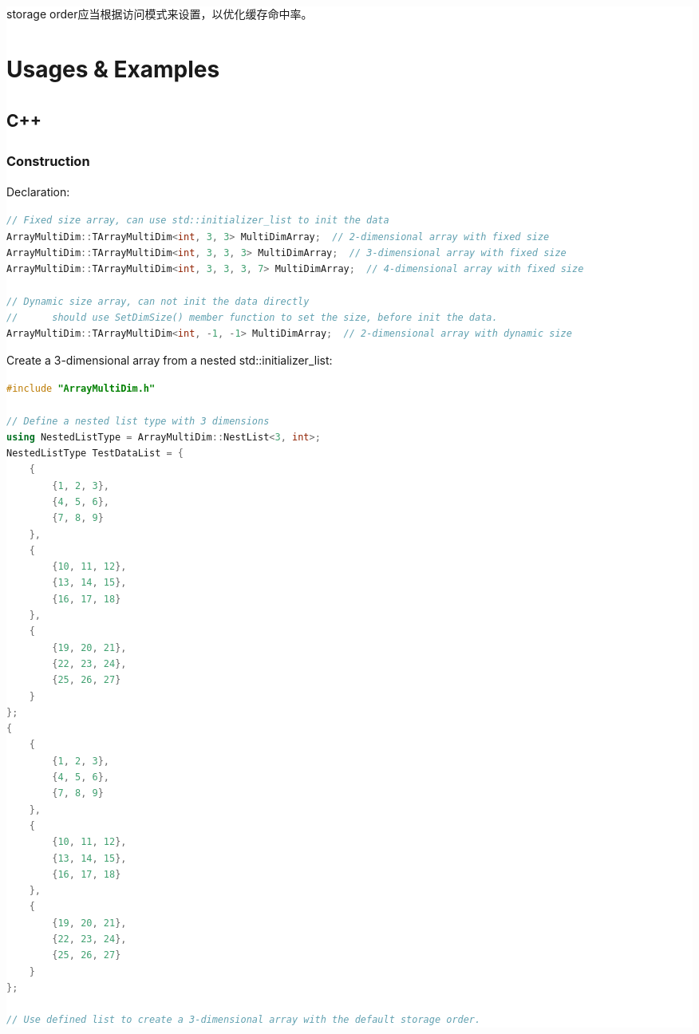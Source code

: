 storage order应当根据访问模式来设置，以优化缓存命中率。

# Usages & Examples

## C++

### Construction
Declaration:
```cpp
// Fixed size array, can use std::initializer_list to init the data
ArrayMultiDim::TArrayMultiDim<int, 3, 3> MultiDimArray;  // 2-dimensional array with fixed size
ArrayMultiDim::TArrayMultiDim<int, 3, 3, 3> MultiDimArray;  // 3-dimensional array with fixed size
ArrayMultiDim::TArrayMultiDim<int, 3, 3, 3, 7> MultiDimArray;  // 4-dimensional array with fixed size

// Dynamic size array, can not init the data directly
// 		should use SetDimSize() member function to set the size, before init the data.
ArrayMultiDim::TArrayMultiDim<int, -1, -1> MultiDimArray;  // 2-dimensional array with dynamic size
```

Create a 3-dimensional array from a nested std::initializer_list:
```cpp
#include "ArrayMultiDim.h"

// Define a nested list type with 3 dimensions
using NestedListType = ArrayMultiDim::NestList<3, int>;
NestedListType TestDataList = {
	{
		{1, 2, 3}, 
		{4, 5, 6}, 
		{7, 8, 9}
	},
	{
		{10, 11, 12}, 
		{13, 14, 15}, 
		{16, 17, 18}
	},
	{
		{19, 20, 21}, 
		{22, 23, 24}, 
		{25, 26, 27}
	}
};
{ 
	{
		{1, 2, 3}, 
		{4, 5, 6}, 
		{7, 8, 9}
	},
	{
		{10, 11, 12}, 
		{13, 14, 15}, 
		{16, 17, 18}
	},
	{
		{19, 20, 21}, 
		{22, 23, 24}, 
		{25, 26, 27}
	}
};

// Use defined list to create a 3-dimensional array with the default storage order.
```